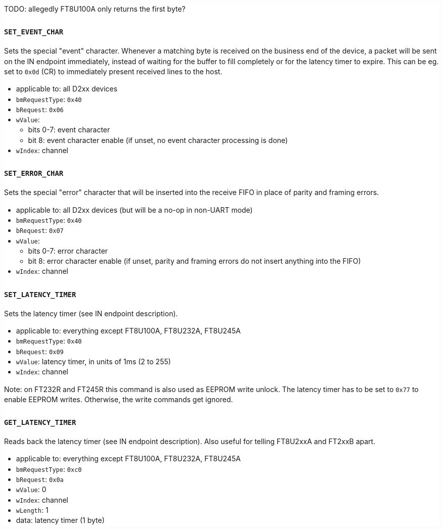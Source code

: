 TODO: allegedly FT8U100A only returns the first byte?

### `SET_EVENT_CHAR`

Sets the special "event" character.  Whenever a matching byte is received on the business end of the device, a packet will be sent on the IN endpoint immediately, instead of waiting for the buffer to fill completely or for the latency timer to expire.  This can be eg. set to `0x0d` (CR) to immediately present received lines to the host.

- applicable to: all D2xx devices
- `bmRequestType`: `0x40`
- `bRequest`: `0x06`
- `wValue`:
  - bits 0-7: event character
  - bit 8: event character enable (if unset, no event character processing is done)
- `wIndex`: channel

### `SET_ERROR_CHAR`

Sets the special "error" character that will be inserted into the receive FIFO in place of parity and framing errors.

- applicable to: all D2xx devices (but will be a no-op in non-UART mode)
- `bmRequestType`: `0x40`
- `bRequest`: `0x07`
- `wValue`:
  - bits 0-7: error character
  - bit 8: error character enable (if unset, parity and framing errors do not insert anything into the FIFO)
- `wIndex`: channel

### `SET_LATENCY_TIMER`

Sets the latency timer (see IN endpoint description).

- applicable to: everything except FT8U100A, FT8U232A, FT8U245A
- `bmRequestType`: `0x40`
- `bRequest`: `0x09`
- `wValue`: latency timer, in units of 1ms (2 to 255)
- `wIndex`: channel

Note: on FT232R and FT245R this command is also used as EEPROM write unlock. The latency timer has to be set to `0x77` to enable EEPROM writes.  Otherwise, the write commands get ignored.

### `GET_LATENCY_TIMER`

Reads back the latency timer (see IN endpoint description).  Also useful for telling FT8U2xxA and FT2xxB apart.

- applicable to: everything except FT8U100A, FT8U232A, FT8U245A
- `bmRequestType`: `0xc0`
- `bRequest`: `0x0a`
- `wValue`: 0
- `wIndex`: channel
- `wLength`: 1
- data: latency timer (1 byte)
